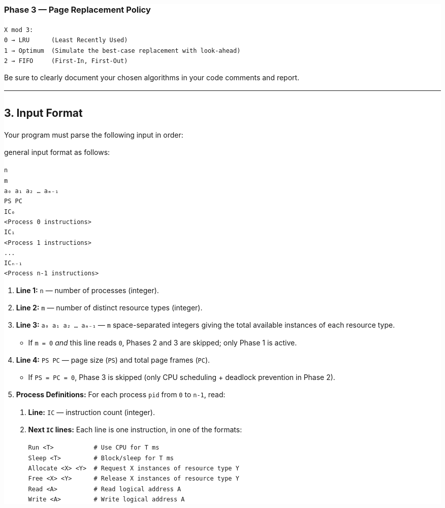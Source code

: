 ### Phase 3 — Page Replacement Policy

```
X mod 3:
0 → LRU      (Least Recently Used)
1 → Optimum  (Simulate the best-case replacement with look-ahead)
2 → FIFO     (First-In, First-Out)
```

Be sure to clearly document your chosen algorithms in your code comments and report.

---

## 3. Input Format

Your program must parse the following input in order:

general input format as follows:
```  
n                             
m                            
a₀ a₁ a₂ … aₘ₋₁                     
PS PC
IC₀                          
<Process 0 instructions>
IC₁       
<Process 1 instructions>  
...
ICₙ₋₁
<Process n-1 instructions>    
```  


1. **Line 1:** `n` — number of processes (integer).
2. **Line 2:** `m` — number of distinct resource types (integer).
3. **Line 3:** `a₀ a₁ a₂ … aₘ₋₁` — `m` space-separated integers giving the total available instances of each resource type.

   * If `m = 0` *and* this line reads `0`, Phases 2 and 3 are skipped; only Phase 1 is active.
4. **Line 4:** `PS PC` — page size (`PS`) and total page frames (`PC`).

   * If `PS = PC = 0`, Phase 3 is skipped (only CPU scheduling + deadlock prevention in Phase 2).
5. **Process Definitions:** For each process `pid` from `0` to `n-1`, read:

   1. **Line:** `IC` — instruction count (integer).
   2. **Next `IC` lines:** Each line is one instruction, in one of the formats:

      ```
      Run <T>           # Use CPU for T ms
      Sleep <T>         # Block/sleep for T ms
      Allocate <X> <Y>  # Request X instances of resource type Y
      Free <X> <Y>      # Release X instances of resource type Y
      Read <A>          # Read logical address A
      Write <A>         # Write logical address A
      ```
